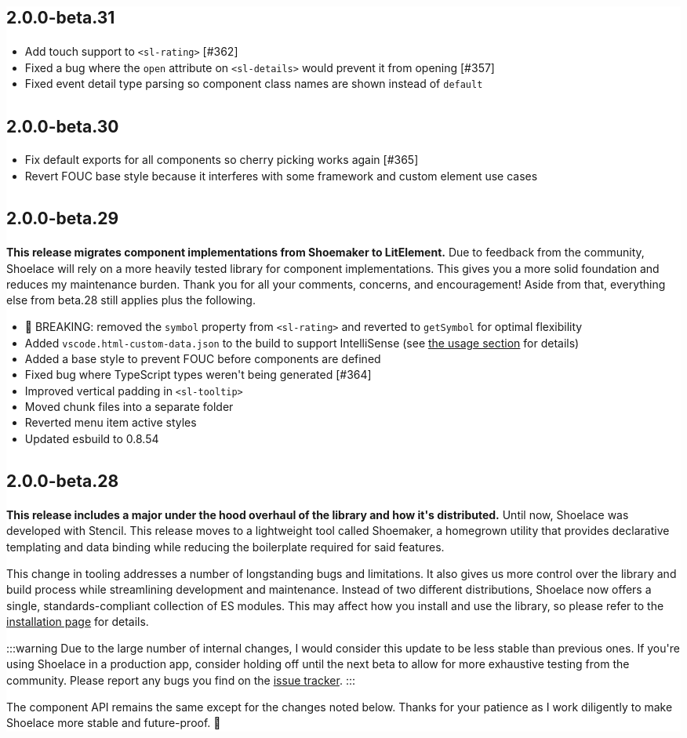 ## 2.0.0-beta.31

- Add touch support to `<sl-rating>` [#362]
- Fixed a bug where the `open` attribute on `<sl-details>` would prevent it from opening [#357]
- Fixed event detail type parsing so component class names are shown instead of `default`

## 2.0.0-beta.30

- Fix default exports for all components so cherry picking works again [#365]
- Revert FOUC base style because it interferes with some framework and custom element use cases

## 2.0.0-beta.29

**This release migrates component implementations from Shoemaker to LitElement.** Due to feedback from the community, Shoelace will rely on a more heavily tested library for component implementations. This gives you a more solid foundation and reduces my maintenance burden. Thank you for all your comments, concerns, and encouragement! Aside from that, everything else from beta.28 still applies plus the following.

- 🚨 BREAKING: removed the `symbol` property from `<sl-rating>` and reverted to `getSymbol` for optimal flexibility
- Added `vscode.html-custom-data.json` to the build to support IntelliSense (see [the usage section](/getting-started/usage#code-completion) for details)
- Added a base style to prevent FOUC before components are defined
- Fixed bug where TypeScript types weren't being generated [#364]
- Improved vertical padding in `<sl-tooltip>`
- Moved chunk files into a separate folder
- Reverted menu item active styles
- Updated esbuild to 0.8.54

## 2.0.0-beta.28

**This release includes a major under the hood overhaul of the library and how it's distributed.** Until now, Shoelace was developed with Stencil. This release moves to a lightweight tool called Shoemaker, a homegrown utility that provides declarative templating and data binding while reducing the boilerplate required for said features.

This change in tooling addresses a number of longstanding bugs and limitations. It also gives us more control over the library and build process while streamlining development and maintenance. Instead of two different distributions, Shoelace now offers a single, standards-compliant collection of ES modules. This may affect how you install and use the library, so please refer to the [installation page](/getting-started/installation) for details.

:::warning
Due to the large number of internal changes, I would consider this update to be less stable than previous ones. If you're using Shoelace in a production app, consider holding off until the next beta to allow for more exhaustive testing from the community. Please report any bugs you find on the [issue tracker](https://github.com/shoelace-style/shoelace/issues).
:::

The component API remains the same except for the changes noted below. Thanks for your patience as I work diligently to make Shoelace more stable and future-proof. 🙌
